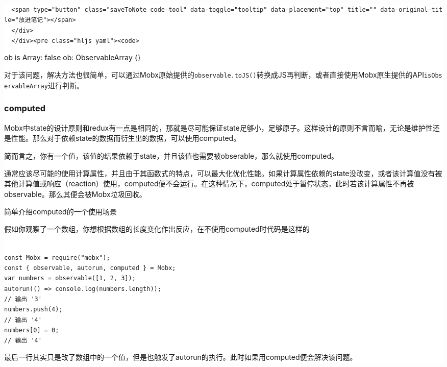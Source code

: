       <span type="button" class="saveToNote code-tool" data-toggle="tooltip" data-placement="top" title="" data-original-title="放进笔记"></span>
      </div>
      </div><pre class="hljs yaml"><code>
<span class="hljs-string">ob</span> <span class="hljs-string">is</span> <span class="hljs-attr">Array:</span> <span class="hljs-literal">false</span>
<span class="hljs-attr">ob:</span> <span class="hljs-string">ObservableArray</span> <span class="hljs-string">{}</span>
</code></pre>
<p>对于该问题，解决方法也很简单，可以通过Mobx原始提供的<code>observable.toJS()</code>转换成JS再判断，或者直接使用Mobx原生提供的API<code>isObservableArray</code>进行判断。</p>
<h3 id="articleHeader3">computed</h3>
<p>Mobx中state的设计原则和redux有一点是相同的，那就是尽可能保证state足够小，足够原子。这样设计的原则不言而喻，无论是维护性还是性能。那么对于依赖state的数据而衍生出的数据，可以使用computed。</p>
<p>简而言之，你有一个值，该值的结果依赖于state，并且该值也需要被obserable，那么就使用computed。</p>
<p>通常应该尽可能的使用计算属性，并且由于其函数式的特点，可以最大化优化性能。如果计算属性依赖的state没改变，或者该计算值没有被其他计算值或响应（reaction）使用，computed便不会运行。在这种情况下，computed处于暂停状态，此时若该计算属性不再被observable。那么其便会被Mobx垃圾回收。</p>
<p>简单介绍computed的一个使用场景</p>
<p>假如你观察了一个数组，你想根据数组的长度变化作出反应，在不使用computed时代码是这样的</p>
<div class="widget-codetool" style="display:none;">
      <div class="widget-codetool--inner">
      <span class="selectCode code-tool" data-toggle="tooltip" data-placement="top" title="" data-original-title="全选"></span>
      <span type="button" class="copyCode code-tool" data-toggle="tooltip" data-placement="top" data-clipboard-text="
const Mobx = require(&quot;mobx&quot;);
const { observable, autorun, computed } = Mobx;
var numbers = observable([1, 2, 3]);
autorun(() => console.log(numbers.length));
// 输出 '3'
numbers.push(4);
// 输出 '4'
numbers[0] = 0;
// 输出 '4'
" title="" data-original-title="复制"></span>
      <span type="button" class="saveToNote code-tool" data-toggle="tooltip" data-placement="top" title="" data-original-title="放进笔记"></span>
      </div>
      </div><pre class="hljs javascript"><code>
<span class="hljs-keyword">const</span> Mobx = <span class="hljs-built_in">require</span>(<span class="hljs-string">"mobx"</span>);
<span class="hljs-keyword">const</span> { observable, autorun, computed } = Mobx;
<span class="hljs-keyword">var</span> numbers = observable([<span class="hljs-number">1</span>, <span class="hljs-number">2</span>, <span class="hljs-number">3</span>]);
autorun(<span class="hljs-function"><span class="hljs-params">()</span> =&gt;</span> <span class="hljs-built_in">console</span>.log(numbers.length));
<span class="hljs-comment">// 输出 '3'</span>
numbers.push(<span class="hljs-number">4</span>);
<span class="hljs-comment">// 输出 '4'</span>
numbers[<span class="hljs-number">0</span>] = <span class="hljs-number">0</span>;
<span class="hljs-comment">// 输出 '4'</span>
</code></pre>
<p>最后一行其实只是改了数组中的一个值，但是也触发了autorun的执行。此时如果用computed便会解决该问题。</p>
<div class="widget-codetool" style="display:none;">
      <div class="widget-codetool--inner">
      <span class="selectCode code-tool" data-toggle="tooltip" data-placement="top" title="" data-original-title="全选"></span>
      <span type="button" class="copyCode code-tool" data-toggle="tooltip" data-placement="top" data-clipboard-text="
const Mobx = require(&quot;mobx&quot;);
const { observable, autorun, computed } = Mobx;
var numbers = observable([1, 2, 3]);
var sum = computed(() => numbers.length);
autorun(() => console.log(sum.get()));